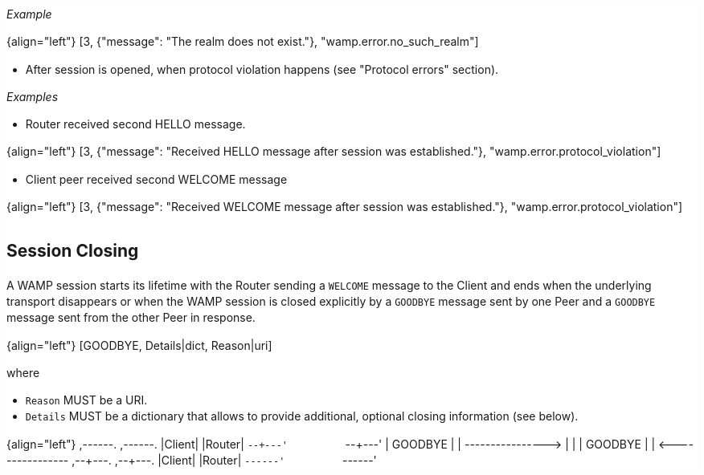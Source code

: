 
*Example*

{align="left"}
        [3, {"message": "The realm does not exist."},
            "wamp.error.no_such_realm"]

* After session is opened, when protocol violation happens (see "Protocol errors" section).

*Examples*

* Router received second HELLO message.

{align="left"}
        [3, {"message":
                "Received HELLO message after session was established."},
            "wamp.error.protocol_violation"]

* Client peer received second WELCOME message

{align="left"}
        [3, {"message":
                "Received WELCOME message after session was established."},
            "wamp.error.protocol_violation"]

## Session Closing

A WAMP session starts its lifetime with the Router sending a `WELCOME` message to the Client and ends when the underlying transport disappears or when the WAMP session is closed explicitly by a `GOODBYE` message sent by one Peer and a `GOODBYE` message sent from the other Peer in response.

{align="left"}
        [GOODBYE, Details|dict, Reason|uri]

where

* `Reason` MUST be a URI.
* `Details` MUST be a dictionary that allows to provide additional, optional closing information (see below).

{align="left"}
        ,------.          ,------.
        |Client|          |Router|
        `--+---'          `--+---'
           |     GOODBYE     |
           | ---------------->
           |                 |
           |     GOODBYE     |
           | <----------------
        ,--+---.          ,--+---.
        |Client|          |Router|
        `------'          `------'
